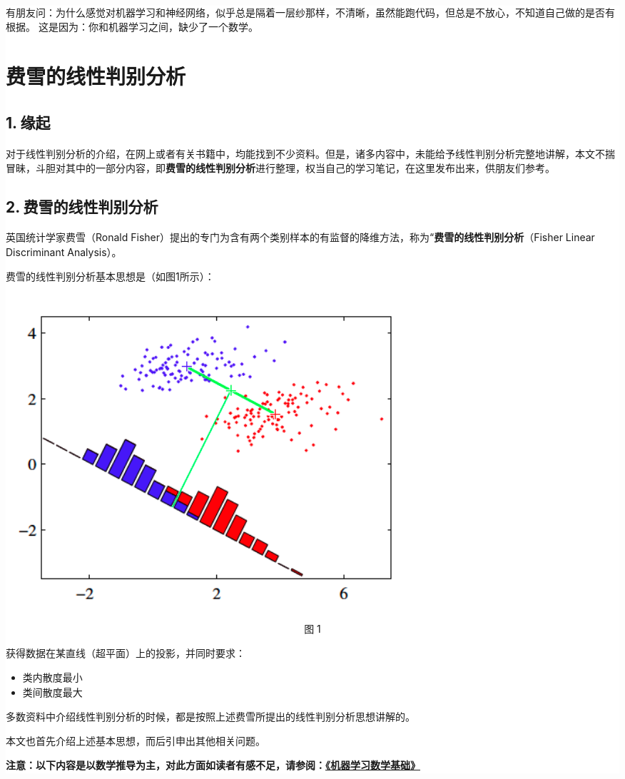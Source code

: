 有朋友问：为什么感觉对机器学习和神经网络，似乎总是隔着一层纱那样，不清晰，虽然能跑代码，但总是不放心，不知道自己做的是否有根据。
这是因为：你和机器学习之间，缺少了一个数学。

# 费雪的线性判别分析

## 1. 缘起

对于线性判别分析的介绍，在网上或者有关书籍中，均能找到不少资料。但是，诸多内容中，未能给予线性判别分析完整地讲解，本文不揣冒昧，斗胆对其中的一部分内容，即**费雪的线性判别分析**进行整理，权当自己的学习笔记，在这里发布出来，供朋友们参考。

## 2. 费雪的线性判别分析

英国统计学家费雪（Ronald Fisher）提出的专门为含有两个类别样本的有监督的降维方法，称为“**费雪的线性判别分析**（Fisher Linear Discriminant Analysis）。

费雪的线性判别分析基本思想是（如图1所示）：

![](./images/05-01.png)

<center>图 1</center>

获得数据在某直线（超平面）上的投影，并同时要求：

- 类内散度最小
- 类间散度最大

多数资料中介绍线性判别分析的时候，都是按照上述费雪所提出的线性判别分析思想讲解的。

本文也首先介绍上述基本思想，而后引申出其他相关问题。

**注意：以下内容是以数学推导为主，对此方面如读者有感不足，请参阅：[《机器学习数学基础》](https://github.com/qiwsir/Math4ML_book)**
